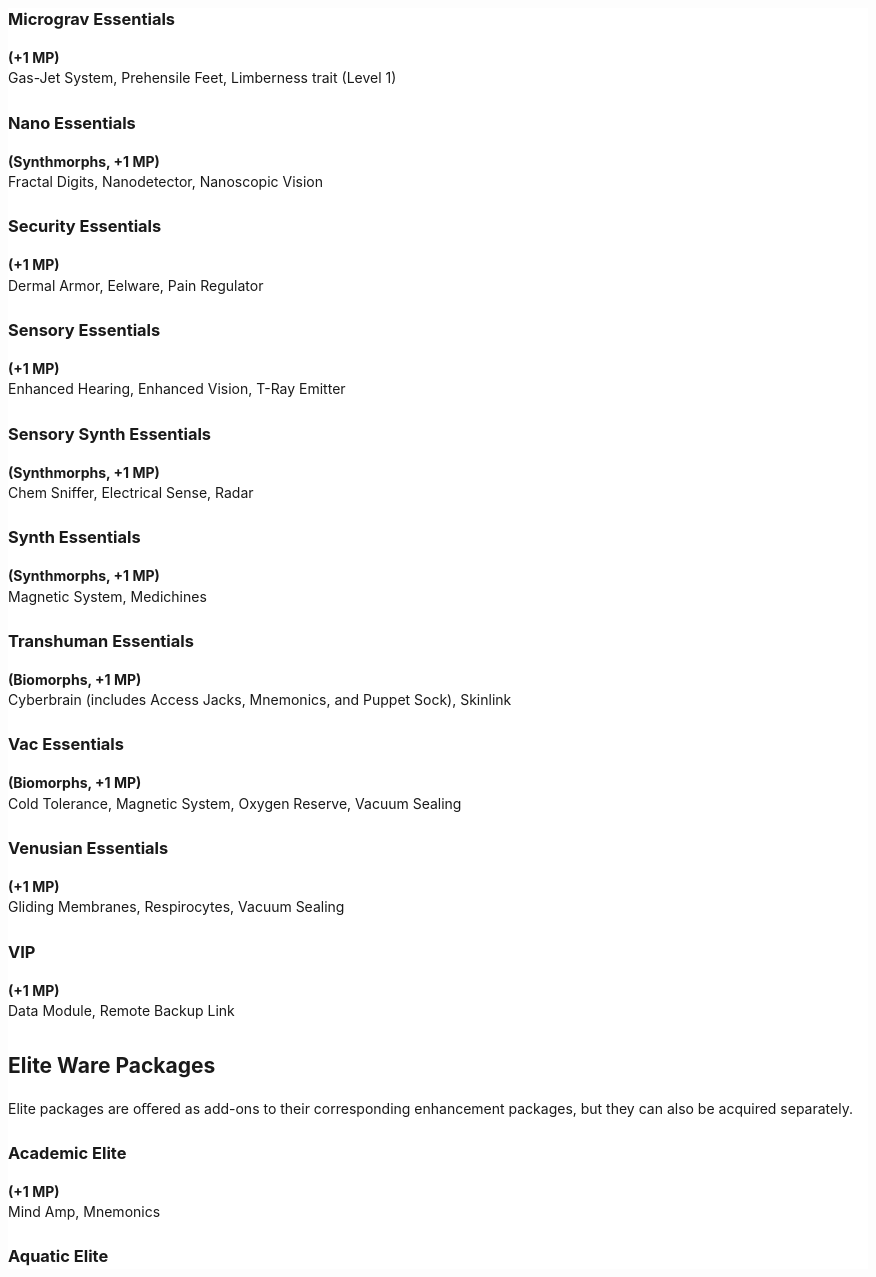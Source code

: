 ### Micrograv Essentials

**(+1 MP)**<br>Gas-Jet System, Prehensile Feet, Limberness trait (Level 1)

### Nano Essentials

**(Synthmorphs, +1 MP)**<br>Fractal Digits, Nanodetector, Nanoscopic Vision

### Security Essentials

**(+1 MP)**<br>Dermal Armor, Eelware, Pain Regulator

### Sensory Essentials

**(+1 MP)**<br>Enhanced Hearing, Enhanced Vision, T-Ray Emitter

### Sensory Synth Essentials

**(Synthmorphs, +1 MP)**<br>Chem Sniffer, Electrical Sense, Radar

### Synth Essentials

**(Synthmorphs, +1 MP)**<br>Magnetic System, Medichines

### Transhuman Essentials

**(Biomorphs, +1 MP)**<br>Cyberbrain (includes Access Jacks, Mnemonics, and Puppet Sock), Skinlink

### Vac Essentials

**(Biomorphs, +1 MP)**<br>Cold Tolerance, Magnetic System, Oxygen Reserve, Vacuum Sealing

### Venusian Essentials

**(+1 MP)**<br>Gliding Membranes, Respirocytes, Vacuum Sealing

### VIP

**(+1 MP)**<br>Data Module, Remote Backup Link



## Elite Ware Packages

Elite packages are oﬀered as add-ons to their corresponding enhancement packages, but they can also be acquired separately.



### Academic Elite

**(+1 MP)**<br>Mind Amp, Mnemonics

### Aquatic Elite
